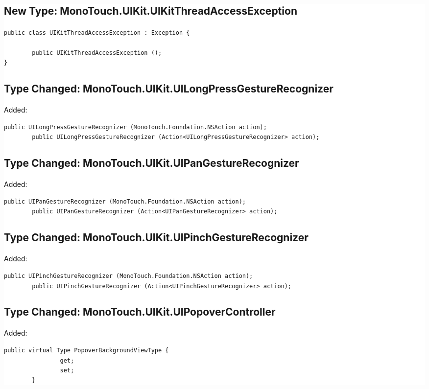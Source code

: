  <a name="New_Type:_MonoTouch.UIKit.UIKitThreadAccessException" class="injected"></a>


## New Type: MonoTouch.UIKit.UIKitThreadAccessException

```
public class UIKitThreadAccessException : Exception {
        
        public UIKitThreadAccessException ();
}
```

 <a name="Type_Changed:_MonoTouch.UIKit.UILongPressGestureRecognizer" class="injected"></a>


## Type Changed: MonoTouch.UIKit.UILongPressGestureRecognizer

Added:

```
public UILongPressGestureRecognizer (MonoTouch.Foundation.NSAction action);
        public UILongPressGestureRecognizer (Action<UILongPressGestureRecognizer> action);
```

 <a name="Type_Changed:_MonoTouch.UIKit.UIPanGestureRecognizer" class="injected"></a>


## Type Changed: MonoTouch.UIKit.UIPanGestureRecognizer

Added:

```
public UIPanGestureRecognizer (MonoTouch.Foundation.NSAction action);
        public UIPanGestureRecognizer (Action<UIPanGestureRecognizer> action);
```

 <a name="Type_Changed:_MonoTouch.UIKit.UIPinchGestureRecognizer" class="injected"></a>


## Type Changed: MonoTouch.UIKit.UIPinchGestureRecognizer

Added:

```
public UIPinchGestureRecognizer (MonoTouch.Foundation.NSAction action);
        public UIPinchGestureRecognizer (Action<UIPinchGestureRecognizer> action);
```

 <a name="Type_Changed:_MonoTouch.UIKit.UIPopoverController" class="injected"></a>


## Type Changed: MonoTouch.UIKit.UIPopoverController

Added:

```
public virtual Type PopoverBackgroundViewType {
                get;
                set;
        }
```
